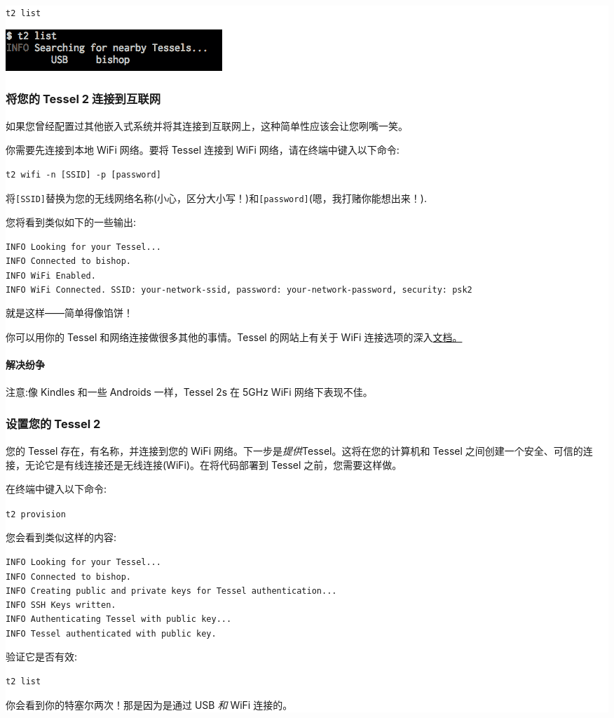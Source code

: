`t2 list`

[![alt text](img/bdbfd86f56ab20bb8b548829a0c6f057.png)](https://cdn.sparkfun.com/assets/learn_tutorials/5/2/3/hw_setup_t2_rename_list.png)

### 将您的 Tessel 2 连接到互联网

如果您曾经配置过其他嵌入式系统并将其连接到互联网上，这种简单性应该会让您咧嘴一笑。

你需要先连接到本地 WiFi 网络。要将 Tessel 连接到 WiFi 网络，请在终端中键入以下命令:

`t2 wifi -n [SSID] -p [password]`

将`[SSID]`替换为您的无线网络名称(小心，区分大小写！)和`[password]`(嗯，我打赌你能想出来！).

您将看到类似如下的一些输出:

```
INFO Looking for your Tessel...
INFO Connected to bishop.
INFO WiFi Enabled.
INFO WiFi Connected. SSID: your-network-ssid, password: your-network-password, security: psk2 
```

就是这样——简单得像馅饼！

你可以用你的 Tessel 和网络连接做很多其他的事情。Tessel 的网站上有关于 WiFi 连接选项的深入[文档。](https://tessel.io/docs/cli#usage)

#### 解决纷争

注意:像 Kindles 和一些 Androids 一样，Tessel 2s 在 5GHz WiFi 网络下表现不佳。

### 设置您的 Tessel 2

您的 Tessel 存在，有名称，并连接到您的 WiFi 网络。下一步是*提供*Tessel。这将在您的计算机和 Tessel 之间创建一个安全、可信的连接，无论它是有线连接还是无线连接(WiFi)。在将代码部署到 Tessel 之前，您需要这样做。

在终端中键入以下命令:

`t2 provision`

您会看到类似这样的内容:

```
INFO Looking for your Tessel...
INFO Connected to bishop.
INFO Creating public and private keys for Tessel authentication...
INFO SSH Keys written.
INFO Authenticating Tessel with public key...
INFO Tessel authenticated with public key. 
```

验证它是否有效:

`t2 list`

你会看到你的特塞尔两次！那是因为是通过 USB *和* WiFi 连接的。
